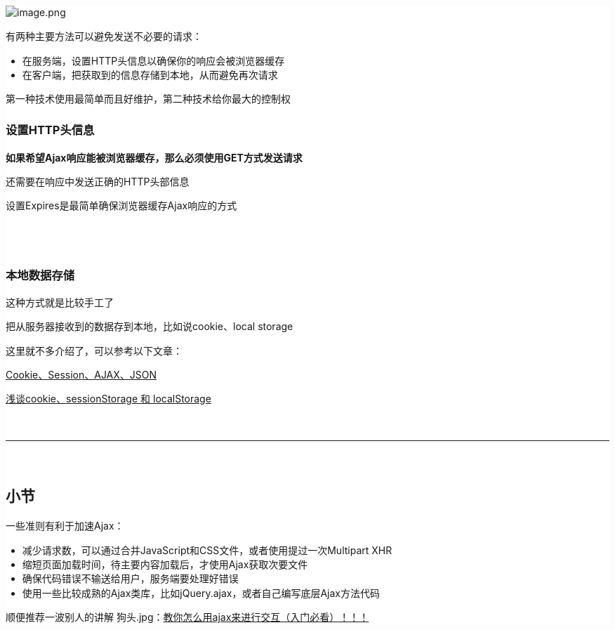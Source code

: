 
![image.png](https://p9-juejin.byteimg.com/tos-cn-i-k3u1fbpfcp/3b1a60f536b144fbbc376372ee90cd47~tplv-k3u1fbpfcp-watermark.image)


有两种主要方法可以避免发送不必要的请求：
* 在服务端，设置HTTP头信息以确保你的响应会被浏览器缓存
* 在客户端，把获取到的信息存储到本地，从而避免再次请求

第一种技术使用最简单而且好维护，第二种技术给你最大的控制权
<br>

### <div color=#FF827B>设置HTTP头信息</div>

**如果希望Ajax响应能被浏览器缓存，那么必须使用GET方式发送请求**

还需要在响应中发送正确的HTTP头部信息

设置Expires是最简单确保浏览器缓存Ajax响应的方式

<br><br>

### <div color=#FF827B>本地数据存储</div>

这种方式就是比较手工了

把从服务器接收到的数据存到本地，比如说cookie、local storage

这里就不多介绍了，可以参考以下文章：

[Cookie、Session、AJAX、JSON](https://blog.csdn.net/qq_36171287/article/details/105312086)


[浅谈cookie、sessionStorage 和 localStorage](https://blog.csdn.net/zhouziyu2011/article/details/58591829)

<br>
<hr>
<br>

## <div color=#FFC640>小节</div>
一些准则有利于加速Ajax：
* 减少请求数，可以通过合并JavaScript和CSS文件，或者使用提过一次Multipart XHR
* 缩短页面加载时间，待主要内容加载后，才使用Ajax获取次要文件
* 确保代码错误不输送给用户，服务端要处理好错误
* 使用一些比较成熟的Ajax类库，比如jQuery.ajax，或者自己编写底层Ajax方法代码


顺便推荐一波别人的讲解 狗头.jpg：[教你怎么用ajax来进行交互（入门必看）！！！](https://blog.csdn.net/weixin_44070254/article/details/117201966)
